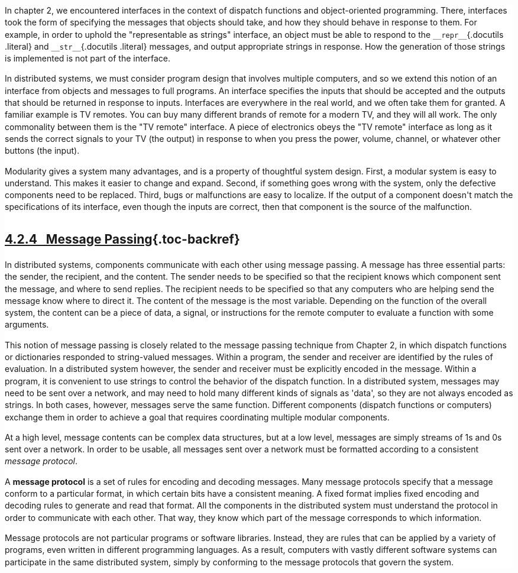 In chapter 2, we encountered interfaces in the context of dispatch functions and object-oriented programming. There, interfaces took the form of specifying the messages that objects should take, and how they should behave in response to them. For example, in order to uphold the "representable as strings" interface, an object must be able to respond to the `__repr__`{.docutils .literal} and `__str__`{.docutils .literal} messages, and output appropriate strings in response. How the generation of those strings is implemented is not part of the interface.

In distributed systems, we must consider program design that involves multiple computers, and so we extend this notion of an interface from objects and messages to full programs. An interface specifies the inputs that should be accepted and the outputs that should be returned in response to inputs. Interfaces are everywhere in the real world, and we often take them for granted. A familiar example is TV remotes. You can buy many different brands of remote for a modern TV, and they will all work. The only commonality between them is the "TV remote" interface. A piece of electronics obeys the "TV remote" interface as long as it sends the correct signals to your TV (the output) in response to when you press the power, volume, channel, or whatever other buttons (the input).

Modularity gives a system many advantages, and is a property of thoughtful system design. First, a modular system is easy to understand. This makes it easier to change and expand. Second, if something goes wrong with the system, only the defective components need to be replaced. Third, bugs or malfunctions are easy to localize. If the output of a component doesn't match the specifications of its interface, even though the inputs are correct, then that component is the source of the malfunction.

[4.2.4   Message Passing](#id6){.toc-backref}
---------------------------------------------

In distributed systems, components communicate with each other using message passing. A message has three essential parts: the sender, the recipient, and the content. The sender needs to be specified so that the recipient knows which component sent the message, and where to send replies. The recipient needs to be specified so that any computers who are helping send the message know where to direct it. The content of the message is the most variable. Depending on the function of the overall system, the content can be a piece of data, a signal, or instructions for the remote computer to evaluate a function with some arguments.

This notion of message passing is closely related to the message passing technique from Chapter 2, in which dispatch functions or dictionaries responded to string-valued messages. Within a program, the sender and receiver are identified by the rules of evaluation. In a distributed system however, the sender and receiver must be explicitly encoded in the message. Within a program, it is convenient to use strings to control the behavior of the dispatch function. In a distributed system, messages may need to be sent over a network, and may need to hold many different kinds of signals as 'data', so they are not always encoded as strings. In both cases, however, messages serve the same function. Different components (dispatch functions or computers) exchange them in order to achieve a goal that requires coordinating multiple modular components.

At a high level, message contents can be complex data structures, but at a low level, messages are simply streams of 1s and 0s sent over a network. In order to be usable, all messages sent over a network must be formatted according to a consistent *message protocol*.

A **message protocol** is a set of rules for encoding and decoding messages. Many message protocols specify that a message conform to a particular format, in which certain bits have a consistent meaning. A fixed format implies fixed encoding and decoding rules to generate and read that format. All the components in the distributed system must understand the protocol in order to communicate with each other. That way, they know which part of the message corresponds to which information.

Message protocols are not particular programs or software libraries. Instead, they are rules that can be applied by a variety of programs, even written in different programming languages. As a result, computers with vastly different software systems can participate in the same distributed system, simply by conforming to the message protocols that govern the system.
